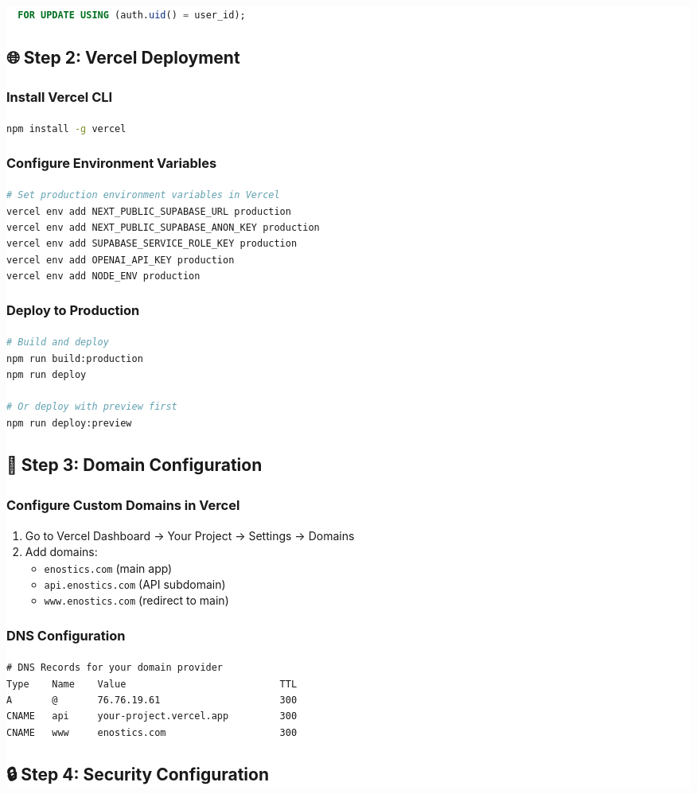 ```sql
  FOR UPDATE USING (auth.uid() = user_id);
```

## 🌐 **Step 2: Vercel Deployment**

### Install Vercel CLI
```bash
npm install -g vercel
```

### Configure Environment Variables
```bash
# Set production environment variables in Vercel
vercel env add NEXT_PUBLIC_SUPABASE_URL production
vercel env add NEXT_PUBLIC_SUPABASE_ANON_KEY production
vercel env add SUPABASE_SERVICE_ROLE_KEY production
vercel env add OPENAI_API_KEY production
vercel env add NODE_ENV production
```

### Deploy to Production
```bash
# Build and deploy
npm run build:production
npm run deploy

# Or deploy with preview first
npm run deploy:preview
```

## 🔧 **Step 3: Domain Configuration**

### Configure Custom Domains in Vercel
1. Go to Vercel Dashboard → Your Project → Settings → Domains
2. Add domains:
   - `enostics.com` (main app)
   - `api.enostics.com` (API subdomain)
   - `www.enostics.com` (redirect to main)

### DNS Configuration
```
# DNS Records for your domain provider
Type    Name    Value                           TTL
A       @       76.76.19.61                     300
CNAME   api     your-project.vercel.app         300
CNAME   www     enostics.com                    300
```

## 🔒 **Step 4: Security Configuration**
